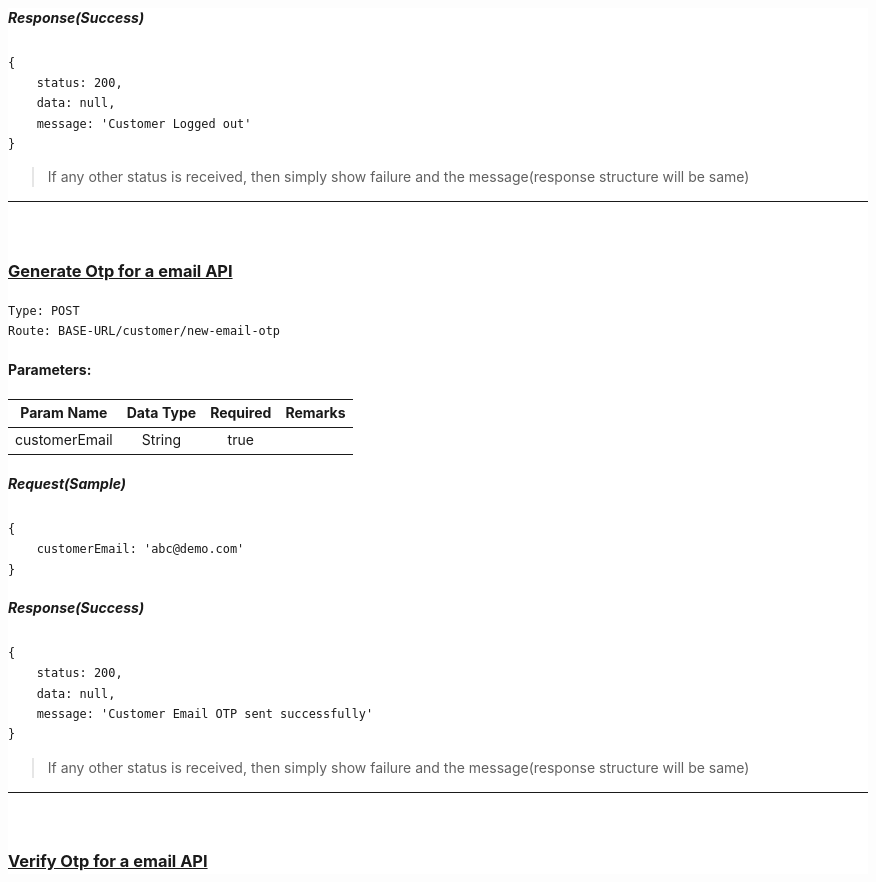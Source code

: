 ##### Response(Success)

```
{
	status: 200,
	data: null,
	message: 'Customer Logged out'
}
```

> If any other status is received, then simply show failure and the message(response structure will be same)

---

</br>

### <u>Generate Otp for a email API</u>

```
Type: POST
Route: BASE-URL/customer/new-email-otp
```

#### Parameters:

| Param Name    | Data Type | Required | Remarks |
| ------------- | :-------: | :------: | :-----: |
| customerEmail |  String   |   true   |

##### Request(Sample)

```
{
	customerEmail: 'abc@demo.com'
}
```

##### Response(Success)

```
{
	status: 200,
	data: null,
	message: 'Customer Email OTP sent successfully'
}
```

> If any other status is received, then simply show failure and the message(response structure will be same)

---

</br>

### <u>Verify Otp for a email API</u>
